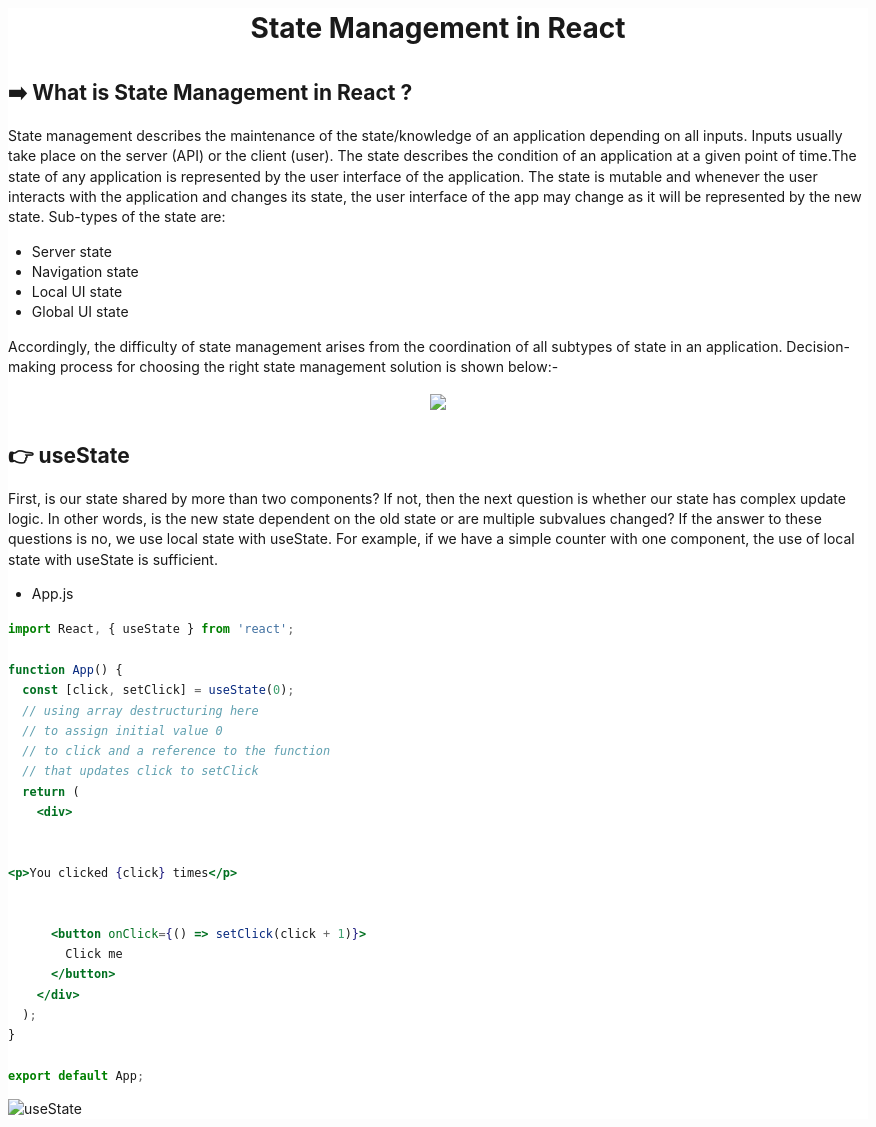 <h1 align="center">  State Management in React  </h1>

## :arrow_right: What is State Management in React  ?

State management describes the maintenance of the state/knowledge of an application depending on all inputs. Inputs usually take place on the server (API) or the client (user).
The state describes the condition of an application at a given point of time.The state of any application is represented by the user interface of the application. The state is mutable and whenever the user interacts with the application and changes its state, the user interface of the app may change as it will be represented by the new state.
Sub-types of the state are:
* Server state
* Navigation state
* Local UI state
* Global UI state

Accordingly, the difficulty of state management arises from the coordination of all subtypes of state in an application.
Decision-making process for choosing the right state management solution is shown below:-
<p align="center"><img src="https://user-images.githubusercontent.com/72224843/141657656-8f1f9a2d-94e5-4995-a80e-3acabb64f519.png" align="center" ></p>


## :point_right: useState

First, is our state shared by more than two components? If not, then the next question is whether our state has complex update logic. In other words, is the new state dependent on the old state or are multiple subvalues changed? If the answer to these questions is no, we use local state with useState.
For example, if we have a simple counter with one component, the use of local state with useState is sufficient.

* App.js
```jsx
import React, { useState } from 'react';

function App() {
  const [click, setClick] = useState(0);
  // using array destructuring here
  // to assign initial value 0
  // to click and a reference to the function
  // that updates click to setClick
  return (
    <div>
       
 
<p>You clicked {click} times</p>
 
 
      <button onClick={() => setClick(click + 1)}>
        Click me
      </button>
    </div>
  );
}
 
export default App;
```
![useState](https://user-images.githubusercontent.com/72224843/141659541-73719001-8c08-4d9a-839b-1afa42c51073.gif)
